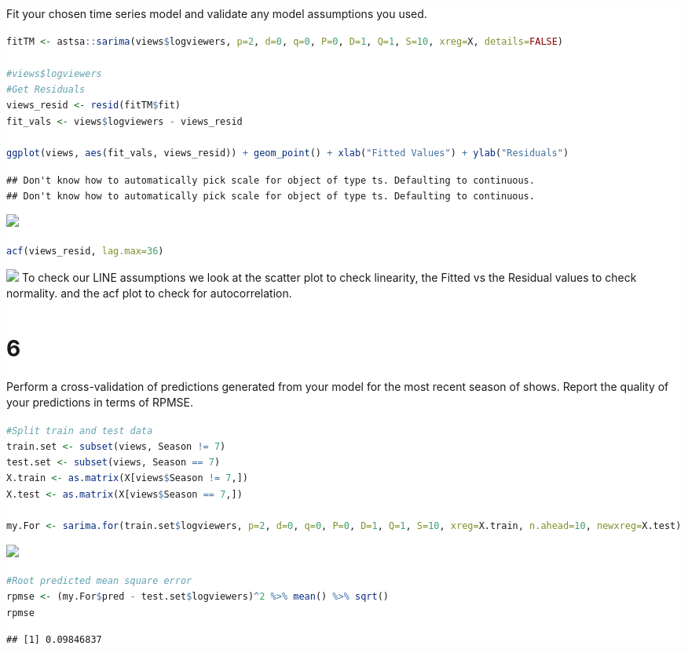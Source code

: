 Fit your chosen time series model and validate any model assumptions you used.

``` r
fitTM <- astsa::sarima(views$logviewers, p=2, d=0, q=0, P=0, D=1, Q=1, S=10, xreg=X, details=FALSE)

#views$logviewers
#Get Residuals
views_resid <- resid(fitTM$fit)
fit_vals <- views$logviewers - views_resid

ggplot(views, aes(fit_vals, views_resid)) + geom_point() + xlab("Fitted Values") + ylab("Residuals")
```

    ## Don't know how to automatically pick scale for object of type ts. Defaulting to continuous.
    ## Don't know how to automatically pick scale for object of type ts. Defaulting to continuous.

![](hw5_viewership_files/figure-markdown_github/unnamed-chunk-7-1.png)

``` r
acf(views_resid, lag.max=36)
```

![](hw5_viewership_files/figure-markdown_github/unnamed-chunk-7-2.png) To check our LINE assumptions we look at the scatter plot to check linearity, the Fitted vs the Residual values to check normality. and the acf plot to check for autocorrelation.

6
=

Perform a cross-validation of predictions generated from your model for the most recent season of shows. Report the quality of your predictions in terms of RPMSE.

``` r
#Split train and test data
train.set <- subset(views, Season != 7)
test.set <- subset(views, Season == 7)
X.train <- as.matrix(X[views$Season != 7,])
X.test <- as.matrix(X[views$Season == 7,])

my.For <- sarima.for(train.set$logviewers, p=2, d=0, q=0, P=0, D=1, Q=1, S=10, xreg=X.train, n.ahead=10, newxreg=X.test)
```

![](hw5_viewership_files/figure-markdown_github/unnamed-chunk-8-1.png)

``` r
#Root predicted mean square error
rpmse <- (my.For$pred - test.set$logviewers)^2 %>% mean() %>% sqrt()
rpmse
```

    ## [1] 0.09846837
